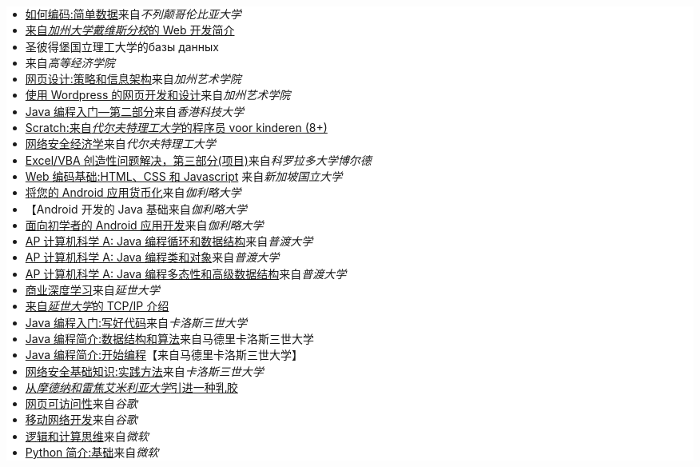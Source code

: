 *   [如何编码:简单数据](https://www.class-central.com/course/edx-how-to-code-simple-data-8202?utm_source=fcc_medium&utm_medium=web&utm_campaign=cs_programming_february_2019)来自*不列颠哥伦比亚大学*
*   [来自*加州大学戴维斯分校*的 Web 开发简介](https://www.class-central.com/course/coursera-introduction-to-web-development-7027?utm_source=fcc_medium&utm_medium=web&utm_campaign=cs_programming_february_2019)
*   圣彼得堡国立理工大学的базы данных
*   来自*高等经济学院*
*   [网页设计:策略和信息架构](https://www.class-central.com/course/coursera-web-design-strategy-and-information-architecture-12097?utm_source=fcc_medium&utm_medium=web&utm_campaign=cs_programming_february_2019)来自*加州艺术学院*
*   [使用 Wordpress 的网页开发和设计](https://www.class-central.com/course/kadenze-web-development-and-design-using-wordpress-6408?utm_source=fcc_medium&utm_medium=web&utm_campaign=cs_programming_february_2019)来自*加州艺术学院*
*   [Java 编程入门—第二部分](https://www.class-central.com/course/edx-introduction-to-java-programming-part-2-3486?utm_source=fcc_medium&utm_medium=web&utm_campaign=cs_programming_february_2019)来自*香港科技大学*
*   [Scratch:来自*代尔夫特理工大学*的程序员 voor kinderen (8+)](https://www.class-central.com/course/edx-scratch-programmeren-voor-kinderen-8-6564?utm_source=fcc_medium&utm_medium=web&utm_campaign=cs_programming_february_2019)
*   [网络安全经济学](https://www.class-central.com/course/edx-cyber-security-economics-2680?utm_source=fcc_medium&utm_medium=web&utm_campaign=cs_programming_february_2019)来自*代尔夫特理工大学*
*   [Excel/VBA 创造性问题解决，第三部分(项目)](https://www.class-central.com/course/coursera-excel-vba-for-creative-problem-solving-part-3-projects-9943?utm_source=fcc_medium&utm_medium=web&utm_campaign=cs_programming_february_2019)来自*科罗拉多大学博尔德*
*   [Web 编码基础:HTML、CSS 和 Javascript](https://www.class-central.com/course/kadenze-web-coding-fundamentals-html-css-and-javascript-3781?utm_source=fcc_medium&utm_medium=web&utm_campaign=cs_programming_february_2019) 来自*新加坡国立大学*
*   [将您的 Android 应用货币化](https://www.class-central.com/course/edx-monetize-your-android-applications-7345?utm_source=fcc_medium&utm_medium=web&utm_campaign=cs_programming_february_2019)来自*伽利略大学*
*   【Android 开发的 Java 基础来自*伽利略大学*
*   [面向初学者的 Android 应用开发](https://www.class-central.com/course/edx-android-app-development-for-beginners-7315?utm_source=fcc_medium&utm_medium=web&utm_campaign=cs_programming_february_2019)来自*伽利略大学*
*   [AP 计算机科学 A: Java 编程循环和数据结构](https://www.class-central.com/course/edx-ap-computer-science-a-java-programming-loops-and-data-structures-7212?utm_source=fcc_medium&utm_medium=web&utm_campaign=cs_programming_february_2019)来自*普渡大学*
*   [AP 计算机科学 A: Java 编程类和对象](https://www.class-central.com/course/edx-ap-computer-science-a-java-programming-classes-and-objects-7211?utm_source=fcc_medium&utm_medium=web&utm_campaign=cs_programming_february_2019)来自*普渡大学*
*   [AP 计算机科学 A: Java 编程多态性和高级数据结构](https://www.class-central.com/course/edx-ap-computer-science-a-java-programming-polymorphism-and-advanced-data-structures-7219?utm_source=fcc_medium&utm_medium=web&utm_campaign=cs_programming_february_2019)来自*普渡大学*
*   [商业深度学习](https://www.class-central.com/course/coursera-deep-learning-for-business-9431?utm_source=fcc_medium&utm_medium=web&utm_campaign=cs_programming_february_2019)来自*延世大学*
*   [来自*延世大学*的 TCP/IP 介绍](https://www.class-central.com/course/coursera-introduction-to-tcp-ip-9143?utm_source=fcc_medium&utm_medium=web&utm_campaign=cs_programming_february_2019)
*   [Java 编程入门:写好代码](https://www.class-central.com/course/edx-introduction-to-java-programming-writing-good-code-5735?utm_source=fcc_medium&utm_medium=web&utm_campaign=cs_programming_february_2019)来自*卡洛斯三世大学*
*   [Java 编程简介:数据结构和算法](https://www.class-central.com/course/edx-introduccion-a-la-programacion-en-java-estructuras-de-datos-y-algoritmos-10322?utm_source=fcc_medium&utm_medium=web&utm_campaign=cs_programming_february_2019)来自马德里卡洛斯三世大学
*   [Java 编程简介:开始编程](https://www.class-central.com/course/edx-introduccion-a-la-programacion-en-java-empezando-a-programar-10316?utm_source=fcc_medium&utm_medium=web&utm_campaign=cs_programming_february_2019)【来自马德里卡洛斯三世大学】
*   [网络安全基础知识:实践方法](https://www.class-central.com/course/edx-cyber-security-basics-a-hands-on-approach-7849?utm_source=fcc_medium&utm_medium=web&utm_campaign=cs_programming_february_2019)来自*卡洛斯三世大学*
*   [从*摩德纳和雷焦艾米利亚大学*引进一种乳胶](https://www.class-central.com/course/eduopen-introduzione-a-latex-7719?utm_source=fcc_medium&utm_medium=web&utm_campaign=cs_programming_february_2019)
*   [网页可访问性](https://www.class-central.com/course/udacity-web-accessibility-6531?utm_source=fcc_medium&utm_medium=web&utm_campaign=cs_programming_february_2019)来自*谷歌*
*   [移动网络开发](https://www.class-central.com/course/udacity-mobile-web-development-1046?utm_source=fcc_medium&utm_medium=web&utm_campaign=cs_programming_february_2019)来自*谷歌*
*   [逻辑和计算思维](https://www.class-central.com/course/edx-logic-and-computational-thinking-8725?utm_source=fcc_medium&utm_medium=web&utm_campaign=cs_programming_february_2019)来自*微软*
*   [Python 简介:基础](https://www.class-central.com/course/edx-introduction-to-python-fundamentals-8650?utm_source=fcc_medium&utm_medium=web&utm_campaign=cs_programming_february_2019)来自*微软*